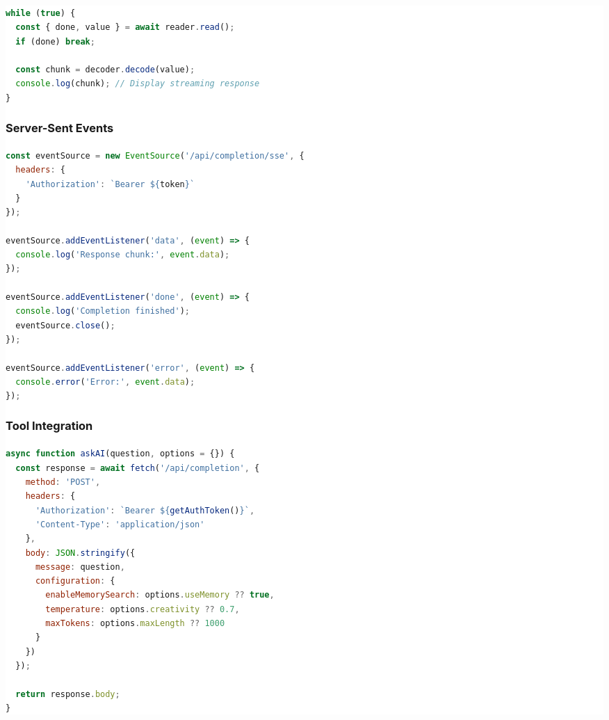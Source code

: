 ```javascript
while (true) {
  const { done, value } = await reader.read();
  if (done) break;
  
  const chunk = decoder.decode(value);
  console.log(chunk); // Display streaming response
}
```

### Server-Sent Events
```javascript
const eventSource = new EventSource('/api/completion/sse', {
  headers: {
    'Authorization': `Bearer ${token}`
  }
});

eventSource.addEventListener('data', (event) => {
  console.log('Response chunk:', event.data);
});

eventSource.addEventListener('done', (event) => {
  console.log('Completion finished');
  eventSource.close();
});

eventSource.addEventListener('error', (event) => {
  console.error('Error:', event.data);
});
```

### Tool Integration
```javascript
async function askAI(question, options = {}) {
  const response = await fetch('/api/completion', {
    method: 'POST',
    headers: {
      'Authorization': `Bearer ${getAuthToken()}`,
      'Content-Type': 'application/json'
    },
    body: JSON.stringify({
      message: question,
      configuration: {
        enableMemorySearch: options.useMemory ?? true,
        temperature: options.creativity ?? 0.7,
        maxTokens: options.maxLength ?? 1000
      }
    })
  });

  return response.body;
}
```

